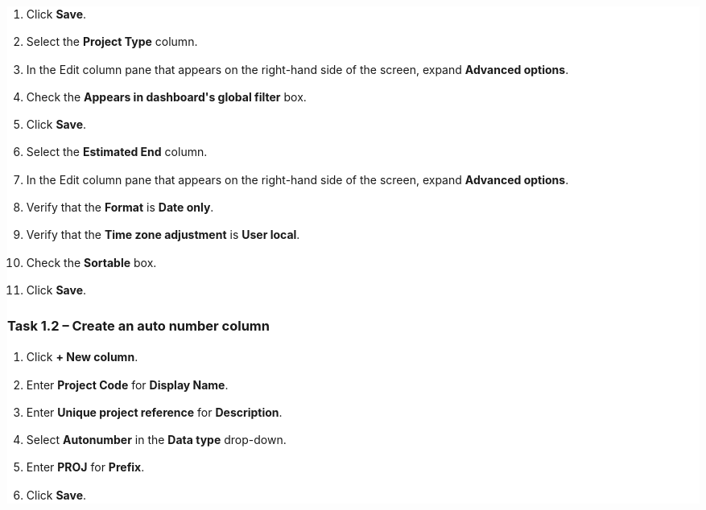 1. Click **Save**.

1. Select the **Project Type** column.

1. In the Edit column pane that appears on the right-hand side of the screen, expand **Advanced options**.

1. Check the **Appears in dashboard's global filter** box.

1. Click **Save**.

1. Select the **Estimated End** column.

1. In the Edit column pane that appears on the right-hand side of the screen, expand **Advanced options**.

1. Verify that the **Format** is **Date only**.

1. Verify that the  **Time zone adjustment** is **User local**.

1. Check the **Sortable** box.

1. Click **Save**.

### Task 1.2 – Create an auto number column

1. Click **+ New column**.

1. Enter **Project Code** for **Display Name**.

1. Enter **Unique project reference** for **Description**.

1. Select **Autonumber** in the **Data type** drop-down.

1. Enter **PROJ** for **Prefix**.

1. Click **Save**.
